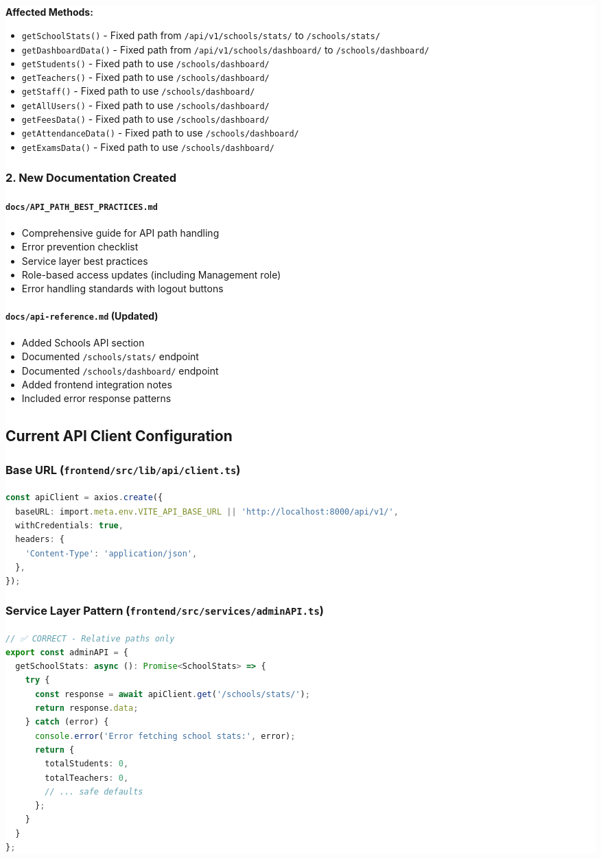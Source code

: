 **Affected Methods:**
- `getSchoolStats()` - Fixed path from `/api/v1/schools/stats/` to `/schools/stats/`
- `getDashboardData()` - Fixed path from `/api/v1/schools/dashboard/` to `/schools/dashboard/`
- `getStudents()` - Fixed path to use `/schools/dashboard/`
- `getTeachers()` - Fixed path to use `/schools/dashboard/`
- `getStaff()` - Fixed path to use `/schools/dashboard/`
- `getAllUsers()` - Fixed path to use `/schools/dashboard/`
- `getFeesData()` - Fixed path to use `/schools/dashboard/`
- `getAttendanceData()` - Fixed path to use `/schools/dashboard/`
- `getExamsData()` - Fixed path to use `/schools/dashboard/`

### 2. New Documentation Created

#### `docs/API_PATH_BEST_PRACTICES.md`
- Comprehensive guide for API path handling
- Error prevention checklist
- Service layer best practices
- Role-based access updates (including Management role)
- Error handling standards with logout buttons

#### `docs/api-reference.md` (Updated)
- Added Schools API section
- Documented `/schools/stats/` endpoint
- Documented `/schools/dashboard/` endpoint
- Added frontend integration notes
- Included error response patterns

## Current API Client Configuration

### Base URL (`frontend/src/lib/api/client.ts`)
```typescript
const apiClient = axios.create({
  baseURL: import.meta.env.VITE_API_BASE_URL || 'http://localhost:8000/api/v1/',
  withCredentials: true,
  headers: {
    'Content-Type': 'application/json',
  },
});
```

### Service Layer Pattern (`frontend/src/services/adminAPI.ts`)
```typescript
// ✅ CORRECT - Relative paths only
export const adminAPI = {
  getSchoolStats: async (): Promise<SchoolStats> => {
    try {
      const response = await apiClient.get('/schools/stats/');
      return response.data;
    } catch (error) {
      console.error('Error fetching school stats:', error);
      return {
        totalStudents: 0,
        totalTeachers: 0,
        // ... safe defaults
      };
    }
  }
};
```
